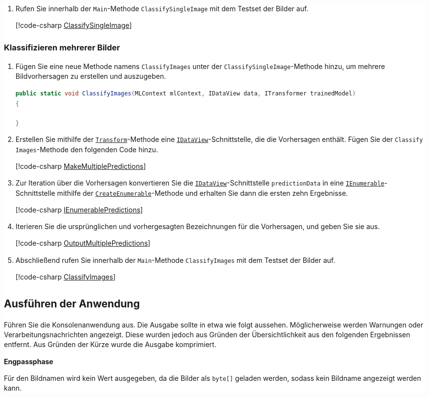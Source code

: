 1. Rufen Sie innerhalb der `Main`-Methode `ClassifySingleImage` mit dem Testset der Bilder auf.

    [!code-csharp [ClassifySingleImage](~/machinelearning-samples/samples/csharp/getting-started/DeepLearning_ImageClassification_Binary/DeepLearning_ImageClassification_Binary/Program.cs#L62)]

### <a name="classify-multiple-images"></a>Klassifizieren mehrerer Bilder

1. Fügen Sie eine neue Methode namens `ClassifyImages` unter der `ClassifySingleImage`-Methode hinzu, um mehrere Bildvorhersagen zu erstellen und auszugeben.

    ```csharp
    public static void ClassifyImages(MLContext mlContext, IDataView data, ITransformer trainedModel)
    {

    }
    ```

1. Erstellen Sie mithilfe der [`Transform`](xref:Microsoft.ML.ITransformer.Transform*)-Methode eine [`IDataView`](xref:Microsoft.ML.IDataView)-Schnittstelle, die die Vorhersagen enthält. Fügen Sie der `ClassifyImages`-Methode den folgenden Code hinzu.

    [!code-csharp [MakeMultiplePredictions](~/machinelearning-samples/samples/csharp/getting-started/DeepLearning_ImageClassification_Binary/DeepLearning_ImageClassification_Binary/Program.cs#L83)]

1. Zur Iteration über die Vorhersagen konvertieren Sie die [`IDataView`](xref:Microsoft.ML.IDataView)-Schnittstelle `predictionData` in eine [`IEnumerable`](xref:System.Collections.Generic.IEnumerable%601)-Schnittstelle mithilfe der [`CreateEnumerable`](xref:Microsoft.ML.DataOperationsCatalog.CreateEnumerable*)-Methode und erhalten Sie dann die ersten zehn Ergebnisse.

    [!code-csharp [IEnumerablePredictions](~/machinelearning-samples/samples/csharp/getting-started/DeepLearning_ImageClassification_Binary/DeepLearning_ImageClassification_Binary/Program.cs#L85)]

1. Iterieren Sie die ursprünglichen und vorhergesagten Bezeichnungen für die Vorhersagen, und geben Sie sie aus.

    [!code-csharp [OutputMultiplePredictions](~/machinelearning-samples/samples/csharp/getting-started/DeepLearning_ImageClassification_Binary/DeepLearning_ImageClassification_Binary/Program.cs#L87-L91)]

1. Abschließend rufen Sie innerhalb der `Main`-Methode `ClassifyImages` mit dem Testset der Bilder auf.

    [!code-csharp [ClassifyImages](~/machinelearning-samples/samples/csharp/getting-started/DeepLearning_ImageClassification_Binary/DeepLearning_ImageClassification_Binary/Program.cs#L64)]

## <a name="run-the-application"></a>Ausführen der Anwendung

Führen Sie die Konsolenanwendung aus. Die Ausgabe sollte in etwa wie folgt aussehen. Möglicherweise werden Warnungen oder Verarbeitungsnachrichten angezeigt. Diese wurden jedoch aus Gründen der Übersichtlichkeit aus den folgenden Ergebnissen entfernt. Aus Gründen der Kürze wurde die Ausgabe komprimiert.

**Engpassphase**

Für den Bildnamen wird kein Wert ausgegeben, da die Bilder als `byte[]` geladen werden, sodass kein Bildname angezeigt werden kann.
